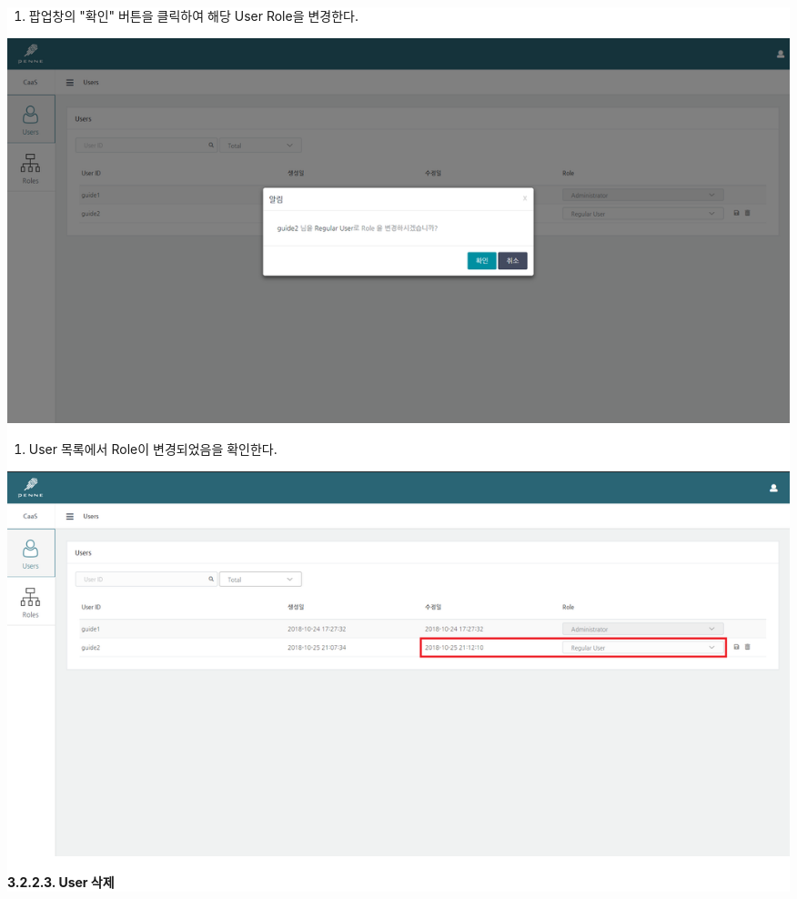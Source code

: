 1. 팝업창의 "확인" 버튼을 클릭하여 해당 User Role을 변경한다.

![](../../../.gitbook/assets/CAAS-063%20%282%29.png)

1. User 목록에서 Role이 변경되었음을 확인한다.

![](../../../.gitbook/assets/CAAS-064%20%282%29.png)

**3.2.2.3. User 삭제**

